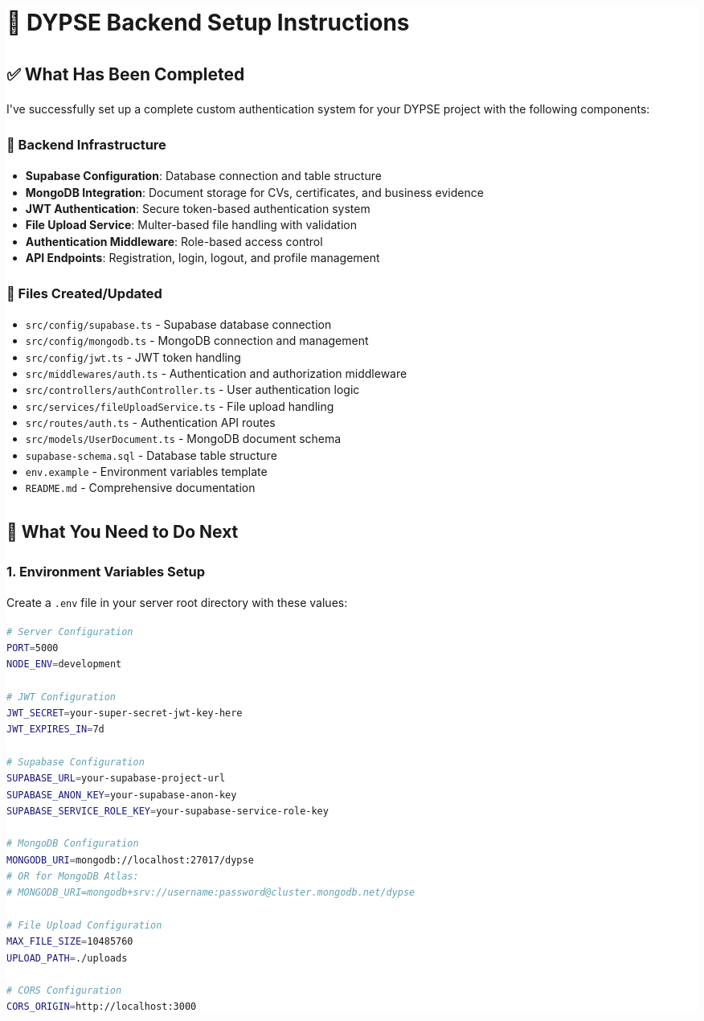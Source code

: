 # 🚀 DYPSE Backend Setup Instructions

## ✅ What Has Been Completed

I've successfully set up a complete custom authentication system for your DYPSE project with the following components:

### 🔧 Backend Infrastructure
- **Supabase Configuration**: Database connection and table structure
- **MongoDB Integration**: Document storage for CVs, certificates, and business evidence
- **JWT Authentication**: Secure token-based authentication system
- **File Upload Service**: Multer-based file handling with validation
- **Authentication Middleware**: Role-based access control
- **API Endpoints**: Registration, login, logout, and profile management

### 📁 Files Created/Updated
- `src/config/supabase.ts` - Supabase database connection
- `src/config/mongodb.ts` - MongoDB connection and management
- `src/config/jwt.ts` - JWT token handling
- `src/middlewares/auth.ts` - Authentication and authorization middleware
- `src/controllers/authController.ts` - User authentication logic
- `src/services/fileUploadService.ts` - File upload handling
- `src/routes/auth.ts` - Authentication API routes
- `src/models/UserDocument.ts` - MongoDB document schema
- `supabase-schema.sql` - Database table structure
- `env.example` - Environment variables template
- `README.md` - Comprehensive documentation

## 🔑 What You Need to Do Next

### 1. Environment Variables Setup

Create a `.env` file in your server root directory with these values:

```bash
# Server Configuration
PORT=5000
NODE_ENV=development

# JWT Configuration
JWT_SECRET=your-super-secret-jwt-key-here
JWT_EXPIRES_IN=7d

# Supabase Configuration
SUPABASE_URL=your-supabase-project-url
SUPABASE_ANON_KEY=your-supabase-anon-key
SUPABASE_SERVICE_ROLE_KEY=your-supabase-service-role-key

# MongoDB Configuration
MONGODB_URI=mongodb://localhost:27017/dypse
# OR for MongoDB Atlas:
# MONGODB_URI=mongodb+srv://username:password@cluster.mongodb.net/dypse

# File Upload Configuration
MAX_FILE_SIZE=10485760
UPLOAD_PATH=./uploads

# CORS Configuration
CORS_ORIGIN=http://localhost:3000
```

